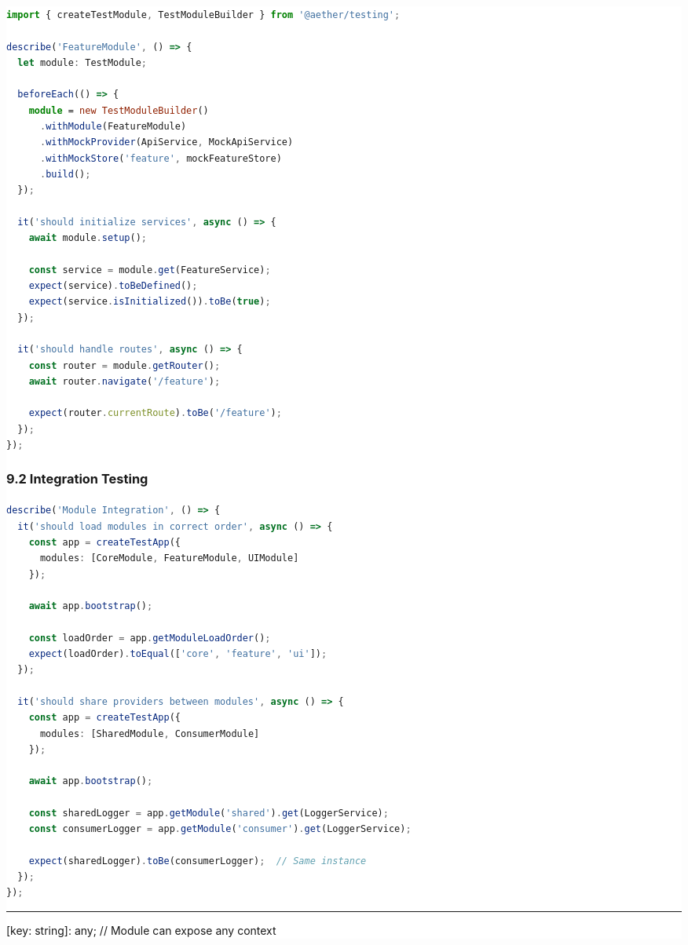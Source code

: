 ```typescript
import { createTestModule, TestModuleBuilder } from '@aether/testing';

describe('FeatureModule', () => {
  let module: TestModule;

  beforeEach(() => {
    module = new TestModuleBuilder()
      .withModule(FeatureModule)
      .withMockProvider(ApiService, MockApiService)
      .withMockStore('feature', mockFeatureStore)
      .build();
  });

  it('should initialize services', async () => {
    await module.setup();

    const service = module.get(FeatureService);
    expect(service).toBeDefined();
    expect(service.isInitialized()).toBe(true);
  });

  it('should handle routes', async () => {
    const router = module.getRouter();
    await router.navigate('/feature');

    expect(router.currentRoute).toBe('/feature');
  });
});
```

### 9.2 Integration Testing

```typescript
describe('Module Integration', () => {
  it('should load modules in correct order', async () => {
    const app = createTestApp({
      modules: [CoreModule, FeatureModule, UIModule]
    });

    await app.bootstrap();

    const loadOrder = app.getModuleLoadOrder();
    expect(loadOrder).toEqual(['core', 'feature', 'ui']);
  });

  it('should share providers between modules', async () => {
    const app = createTestApp({
      modules: [SharedModule, ConsumerModule]
    });

    await app.bootstrap();

    const sharedLogger = app.getModule('shared').get(LoggerService);
    const consumerLogger = app.getModule('consumer').get(LoggerService);

    expect(sharedLogger).toBe(consumerLogger);  // Same instance
  });
});
```

---

  [key: string]: any;  // Module can expose any context